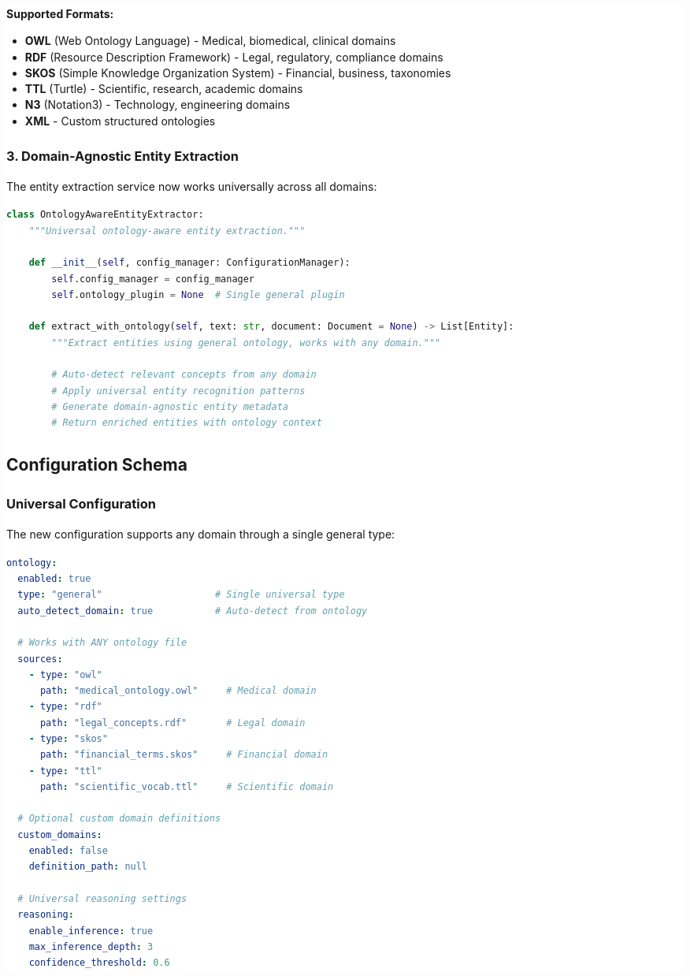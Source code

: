 **Supported Formats:**
- **OWL** (Web Ontology Language) - Medical, biomedical, clinical domains
- **RDF** (Resource Description Framework) - Legal, regulatory, compliance domains  
- **SKOS** (Simple Knowledge Organization System) - Financial, business, taxonomies
- **TTL** (Turtle) - Scientific, research, academic domains
- **N3** (Notation3) - Technology, engineering domains
- **XML** - Custom structured ontologies

### 3. Domain-Agnostic Entity Extraction

The entity extraction service now works universally across all domains:

```python
class OntologyAwareEntityExtractor:
    """Universal ontology-aware entity extraction."""
    
    def __init__(self, config_manager: ConfigurationManager):
        self.config_manager = config_manager
        self.ontology_plugin = None  # Single general plugin
        
    def extract_with_ontology(self, text: str, document: Document = None) -> List[Entity]:
        """Extract entities using general ontology, works with any domain."""
        
        # Auto-detect relevant concepts from any domain
        # Apply universal entity recognition patterns
        # Generate domain-agnostic entity metadata
        # Return enriched entities with ontology context
```

## Configuration Schema

### Universal Configuration

The new configuration supports any domain through a single general type:

```yaml
ontology:
  enabled: true
  type: "general"                    # Single universal type
  auto_detect_domain: true           # Auto-detect from ontology
  
  # Works with ANY ontology file
  sources:
    - type: "owl"
      path: "medical_ontology.owl"     # Medical domain
    - type: "rdf" 
      path: "legal_concepts.rdf"       # Legal domain
    - type: "skos"
      path: "financial_terms.skos"     # Financial domain
    - type: "ttl"
      path: "scientific_vocab.ttl"     # Scientific domain
  
  # Optional custom domain definitions
  custom_domains:
    enabled: false
    definition_path: null
    
  # Universal reasoning settings
  reasoning:
    enable_inference: true
    max_inference_depth: 3
    confidence_threshold: 0.6
```
